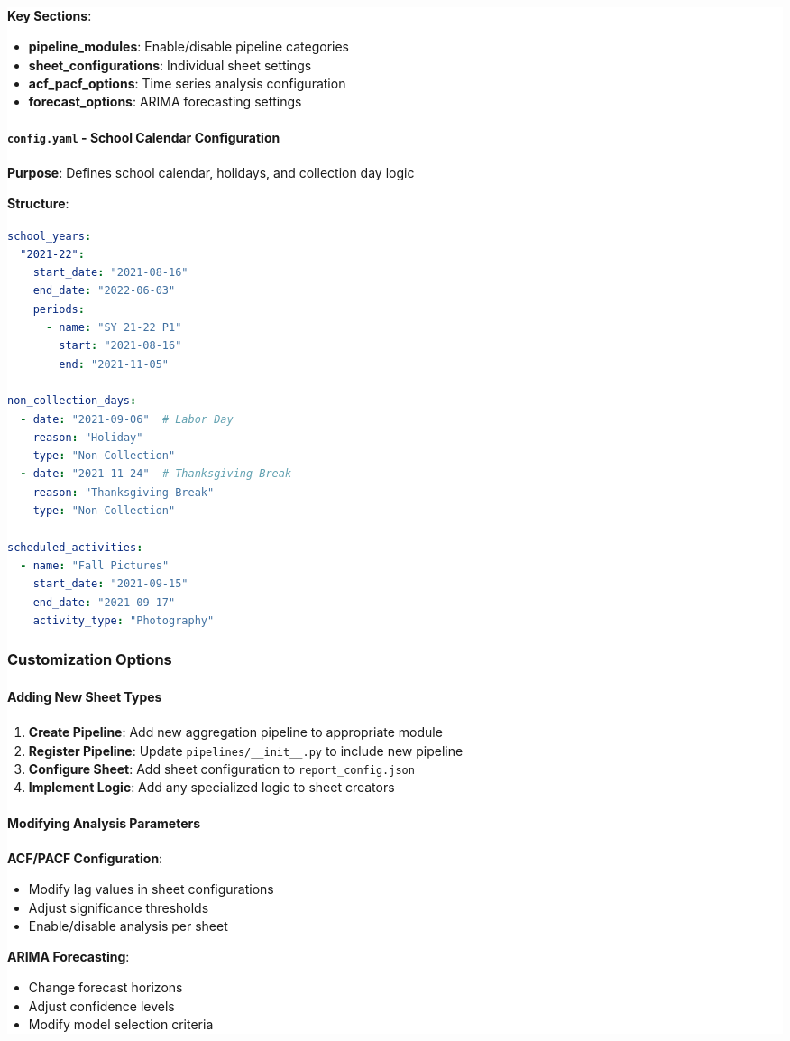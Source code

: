 **Key Sections**:
- **pipeline_modules**: Enable/disable pipeline categories
- **sheet_configurations**: Individual sheet settings
- **acf_pacf_options**: Time series analysis configuration
- **forecast_options**: ARIMA forecasting settings

#### `config.yaml` - School Calendar Configuration
**Purpose**: Defines school calendar, holidays, and collection day logic

**Structure**:
```yaml
school_years:
  "2021-22":
    start_date: "2021-08-16"
    end_date: "2022-06-03"
    periods:
      - name: "SY 21-22 P1"
        start: "2021-08-16"
        end: "2021-11-05"

non_collection_days:
  - date: "2021-09-06"  # Labor Day
    reason: "Holiday"
    type: "Non-Collection"
  - date: "2021-11-24"  # Thanksgiving Break
    reason: "Thanksgiving Break"
    type: "Non-Collection"

scheduled_activities:
  - name: "Fall Pictures"
    start_date: "2021-09-15"
    end_date: "2021-09-17"
    activity_type: "Photography"
```

### Customization Options

#### Adding New Sheet Types
1. **Create Pipeline**: Add new aggregation pipeline to appropriate module
2. **Register Pipeline**: Update `pipelines/__init__.py` to include new pipeline
3. **Configure Sheet**: Add sheet configuration to `report_config.json`
4. **Implement Logic**: Add any specialized logic to sheet creators

#### Modifying Analysis Parameters
**ACF/PACF Configuration**:
- Modify lag values in sheet configurations
- Adjust significance thresholds
- Enable/disable analysis per sheet

**ARIMA Forecasting**:
- Change forecast horizons
- Adjust confidence levels
- Modify model selection criteria
